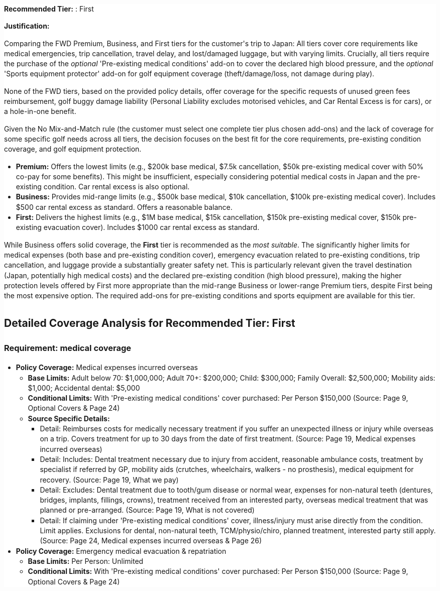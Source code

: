 **Recommended Tier:** : First

**Justification:**

Comparing the FWD Premium, Business, and First tiers for the customer's trip to Japan: All tiers cover core requirements like medical emergencies, trip cancellation, travel delay, and lost/damaged luggage, but with varying limits. Crucially, all tiers require the purchase of the *optional* 'Pre-existing medical conditions' add-on to cover the declared high blood pressure, and the *optional* 'Sports equipment protector' add-on for golf equipment coverage (theft/damage/loss, not damage during play).

None of the FWD tiers, based on the provided policy details, offer coverage for the specific requests of unused green fees reimbursement, golf buggy damage liability (Personal Liability excludes motorised vehicles, and Car Rental Excess is for cars), or a hole-in-one benefit.

Given the No Mix-and-Match rule (the customer must select one complete tier plus chosen add-ons) and the lack of coverage for some specific golf needs across all tiers, the decision focuses on the best fit for the core requirements, pre-existing condition coverage, and golf equipment protection.

*   **Premium:** Offers the lowest limits (e.g., $200k base medical, $7.5k cancellation, $50k pre-existing medical cover with 50% co-pay for some benefits). This might be insufficient, especially considering potential medical costs in Japan and the pre-existing condition. Car rental excess is also optional.
*   **Business:** Provides mid-range limits (e.g., $500k base medical, $10k cancellation, $100k pre-existing medical cover). Includes $500 car rental excess as standard. Offers a reasonable balance.
*   **First:** Delivers the highest limits (e.g., $1M base medical, $15k cancellation, $150k pre-existing medical cover, $150k pre-existing evacuation cover). Includes $1000 car rental excess as standard.

While Business offers solid coverage, the **First** tier is recommended as the *most suitable*. The significantly higher limits for medical expenses (both base and pre-existing condition cover), emergency evacuation related to pre-existing conditions, trip cancellation, and luggage provide a substantially greater safety net. This is particularly relevant given the travel destination (Japan, potentially high medical costs) and the declared pre-existing condition (high blood pressure), making the higher protection levels offered by First more appropriate than the mid-range Business or lower-range Premium tiers, despite First being the most expensive option. The required add-ons for pre-existing conditions and sports equipment are available for this tier.

## Detailed Coverage Analysis for Recommended Tier: First

### Requirement: medical coverage

*   **Policy Coverage:** Medical expenses incurred overseas
    *   **Base Limits:** Adult below 70: $1,000,000; Adult 70+: $200,000; Child: $300,000; Family Overall: $2,500,000; Mobility aids: $1,000; Accidental dental: $5,000
    *   **Conditional Limits:** With 'Pre-existing medical conditions' cover purchased: Per Person $150,000 (Source: Page 9, Optional Covers & Page 24)
    *   **Source Specific Details:**
        *   Detail: Reimburses costs for medically necessary treatment if you suffer an unexpected illness or injury while overseas on a trip. Covers treatment for up to 30 days from the date of first treatment. (Source: Page 19, Medical expenses incurred overseas)
        *   Detail: Includes: Dental treatment necessary due to injury from accident, reasonable ambulance costs, treatment by specialist if referred by GP, mobility aids (crutches, wheelchairs, walkers - no prosthesis), medical equipment for recovery. (Source: Page 19, What we pay)
        *   Detail: Excludes: Dental treatment due to tooth/gum disease or normal wear, expenses for non-natural teeth (dentures, bridges, implants, fillings, crowns), treatment received from an interested party, overseas medical treatment that was planned or pre-arranged. (Source: Page 19, What is not covered)
        *   Detail: If claiming under 'Pre-existing medical conditions' cover, illness/injury must arise directly from the condition. Limit applies. Exclusions for dental, non-natural teeth, TCM/physio/chiro, planned treatment, interested party still apply. (Source: Page 24, Medical expenses incurred overseas & Page 26)
*   **Policy Coverage:** Emergency medical evacuation & repatriation
    *   **Base Limits:** Per Person: Unlimited
    *   **Conditional Limits:** With 'Pre-existing medical conditions' cover purchased: Per Person $150,000 (Source: Page 9, Optional Covers & Page 24)